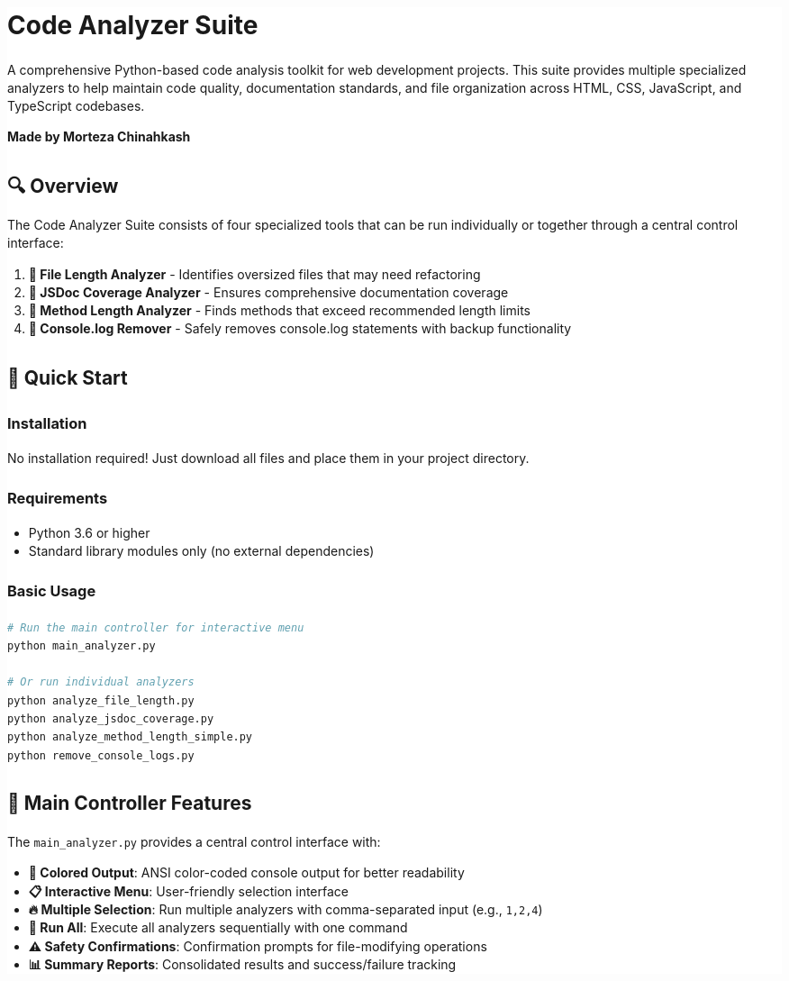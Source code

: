 # Code Analyzer Suite

A comprehensive Python-based code analysis toolkit for web development projects. This suite provides multiple specialized analyzers to help maintain code quality, documentation standards, and file organization across HTML, CSS, JavaScript, and TypeScript codebases.

**Made by Morteza Chinahkash**

## 🔍 Overview

The Code Analyzer Suite consists of four specialized tools that can be run individually or together through a central control interface:

1. **📏 File Length Analyzer** - Identifies oversized files that may need refactoring
2. **📝 JSDoc Coverage Analyzer** - Ensures comprehensive documentation coverage
3. **🔧 Method Length Analyzer** - Finds methods that exceed recommended length limits
4. **🧹 Console.log Remover** - Safely removes console.log statements with backup functionality

## 🚀 Quick Start

### Installation
No installation required! Just download all files and place them in your project directory.

### Requirements
- Python 3.6 or higher
- Standard library modules only (no external dependencies)

### Basic Usage
```bash
# Run the main controller for interactive menu
python main_analyzer.py

# Or run individual analyzers
python analyze_file_length.py
python analyze_jsdoc_coverage.py
python analyze_method_length_simple.py
python remove_console_logs.py
```

## 🎯 Main Controller Features

The `main_analyzer.py` provides a central control interface with:

- **🎨 Colored Output**: ANSI color-coded console output for better readability
- **📋 Interactive Menu**: User-friendly selection interface
- **🔥 Multiple Selection**: Run multiple analyzers with comma-separated input (e.g., `1,2,4`)
- **🚀 Run All**: Execute all analyzers sequentially with one command
- **⚠️ Safety Confirmations**: Confirmation prompts for file-modifying operations
- **📊 Summary Reports**: Consolidated results and success/failure tracking
